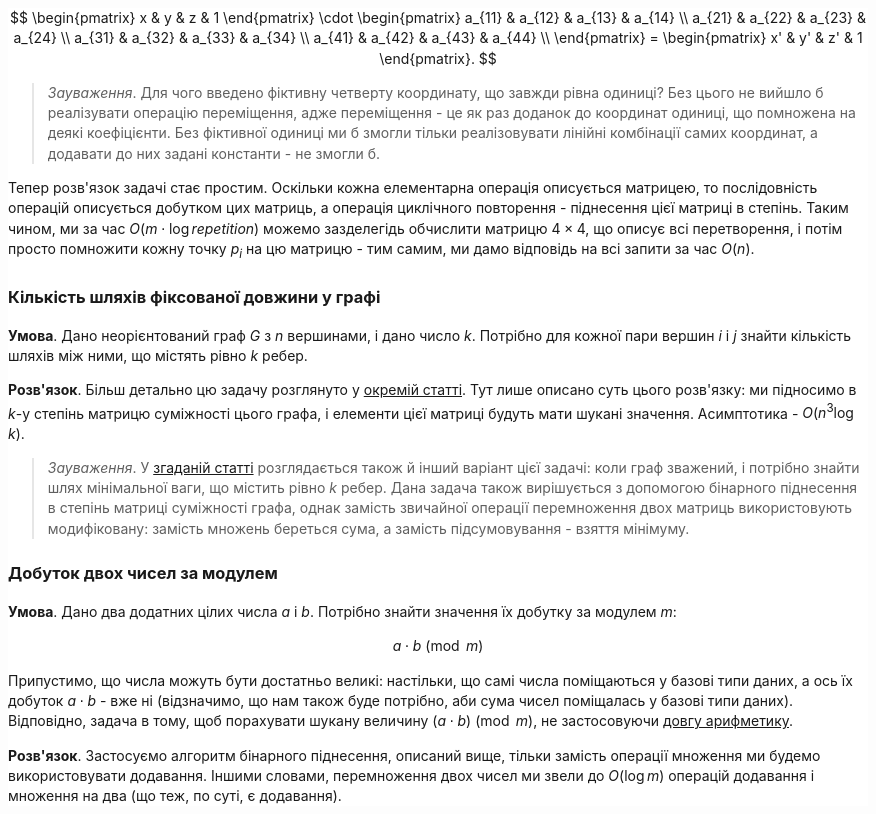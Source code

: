 $$ \begin{pmatrix} x & y & z & 1 \end{pmatrix} \cdot \begin{pmatrix} a_{11} &
a_{12} & a_{13} & a_{14} \\
a_{21} & a_{22} & a_{23} & a_{24} \\
a_{31} & a_{32} & a_{33} & a_{34} \\
a_{41} & a_{42} & a_{43} & a_{44} \\
\end{pmatrix} = \begin{pmatrix} x' & y' & z' & 1 \end{pmatrix}. $$

> *Зауваження*. Для чого введено фіктивну четверту координату, що завжди рівна
> одиниці? Без цього не вийшло б реалізувати операцію переміщення, адже
> переміщення - це як раз доданок до координат одиниці, що помножена на деякі
> коефіцієнти. Без фіктивної одиниці ми б змогли тільки реалізовувати лінійні
> комбінації самих координат, а додавати до них задані константи - не змогли б.

Тепер розв'язок задачі стає простим. Оскільки кожна елементарна операція
описується матрицею, то послідовність операцій описується добутком цих матриць,
а операція циклічного повторення - піднесення цієї матриці в степінь. Таким
чином, ми за час $O(m \cdot \log repetition)$ можемо зазделегідь обчислити
матрицю $4 \times 4$, що описує всі перетворення, і потім просто помножити кожну
точку $p_i$ на цю матрицю - тим самим, ми дамо відповідь на всі запити за час
$O(n)$.

### Кількість шляхів фіксованої довжини у графі

**Умова**. Дано неорієнтований граф $G$ з $n$ вершинами, і дано число $k$.
Потрібно для кожної пари вершин $i$ і $j$ знайти кількість шляхів між ними, що
містять рівно $k$ ребер.

**Розв'язок**. Більш детально цю задачу розглянуто у [окремій
статті](../graphs/fixed_length_paths). Тут лише описано суть цього розв'язку: ми
підносимо в $k$-у степінь матрицю суміжності цього графа, і елементи цієї
матриці будуть мати шукані значення. Асимптотика - $O(n^3 \log k)$.

> *Зауваження*. У [згаданій статті](../graphs/fixed_length_paths) розглядається
> також й інший варіант цієї задачі: коли граф зважений, і потрібно знайти шлях
> мінімальної ваги, що містить рівно $k$ ребер. Дана задача також вирішується з
> допомогою бінарного піднесення в степінь матриці суміжності графа, однак
> замість звичайної операції перемноження двох матриць використовують
> модифіковану: замість множень береться сума, а замість підсумовування - взяття
> мінімуму.

### Добуток двох чисел за модулем

**Умова**. Дано два додатних цілих числа $a$ і $b$. Потрібно знайти значення їх
добутку за модулем $m$:

$$ a \cdot b \pmod m $$

Припустимо, що числа можуть бути достатньо великі: настільки, що самі числа
поміщаються у базові типи даних, а ось їх добуток $a \cdot b$ - вже ні
(відзначимо, що нам також буде потрібно, аби сума чисел поміщалась у базові типи
даних). Відповідно, задача в тому, щоб порахувати шукану величину $(a \cdot b)
\pmod m$, не застосовуючи [довгу арифметику](../algebra/big_integer).

**Розв'язок**. Застосуємо алгоритм бінарного піднесення, описаний вище, тільки
замість операції множення ми будемо використовувати додавання. Іншими словами,
перемноження двох чисел ми звели до $O(\log m)$ операцій додавання і множення на
два (що теж, по суті, є додавання).
